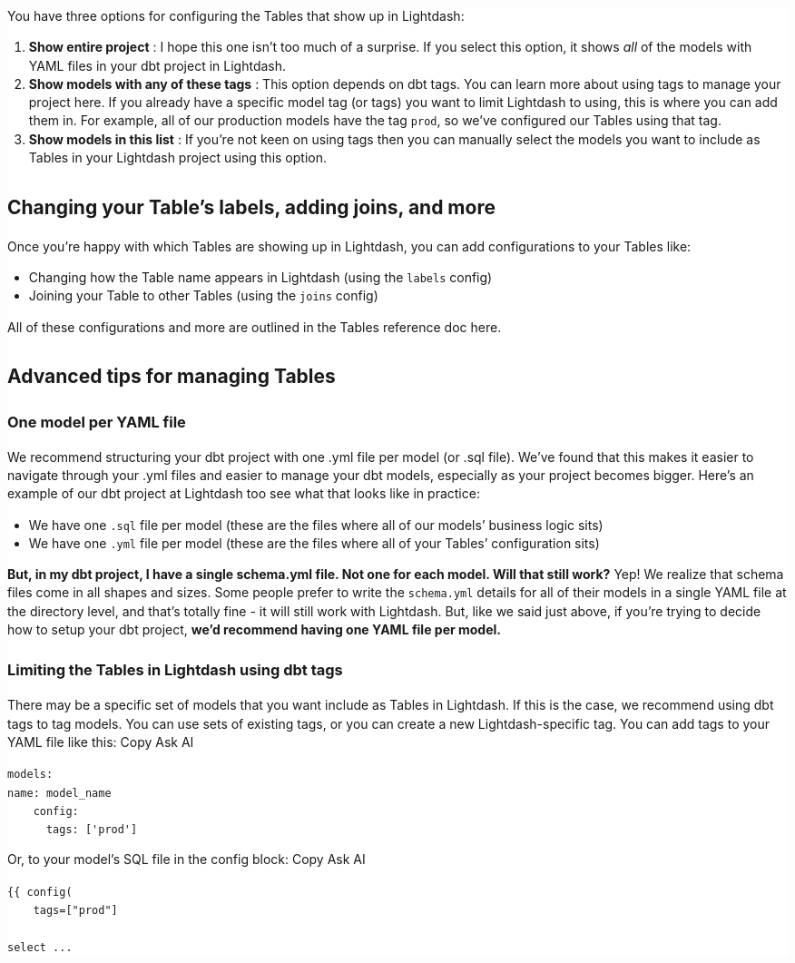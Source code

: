 You have three options for configuring the Tables that show up in Lightdash:
  1. **Show entire project** : I hope this one isn’t too much of a surprise. If you select this option, it shows _all_ of the models with YAML files in your dbt project in Lightdash.
  2. **Show models with any of these tags** : This option depends on dbt tags. You can learn more about using tags to manage your project here. If you already have a specific model tag (or tags) you want to limit Lightdash to using, this is where you can add them in. For example, all of our production models have the tag `prod`, so we’ve configured our Tables using that tag.
  3. **Show models in this list** : If you’re not keen on using tags then you can manually select the models you want to include as Tables in your Lightdash project using this option.


##  Changing your Table’s labels, adding joins, and more
Once you’re happy with which Tables are showing up in Lightdash, you can add configurations to your Tables like:
  * Changing how the Table name appears in Lightdash (using the `labels` config)
  * Joining your Table to other Tables (using the `joins` config)

All of these configurations and more are outlined in the Tables reference doc here.
##  Advanced tips for managing Tables
###  One model per YAML file
We recommend structuring your dbt project with one .yml file per model (or .sql file). We’ve found that this makes it easier to navigate through your .yml files and easier to manage your dbt models, especially as your project becomes bigger. Here’s an example of our dbt project at Lightdash too see what that looks like in practice:
  * We have one `.sql` file per model (these are the files where all of our models’ business logic sits)
  * We have one `.yml` file per model (these are the files where all of your Tables’ configuration sits)

**But, in my dbt project, I have a single schema.yml file. Not one for each model. Will that still work?** Yep! We realize that schema files come in all shapes and sizes. Some people prefer to write the `schema.yml` details for all of their models in a single YAML file at the directory level, and that’s totally fine - it will still work with Lightdash. But, like we said just above, if you’re trying to decide how to setup your dbt project, **we’d recommend having one YAML file per model.**
###  Limiting the Tables in Lightdash using dbt tags
There may be a specific set of models that you want include as Tables in Lightdash. If this is the case, we recommend using dbt tags to tag models. You can use sets of existing tags, or you can create a new Lightdash-specific tag. You can add tags to your YAML file like this:
Copy
Ask AI
```
models:
name: model_name
    config:
      tags: ['prod']

```

Or, to your model’s SQL file in the config block:
Copy
Ask AI
```
{{ config(
    tags=["prod"]

select ...

```
